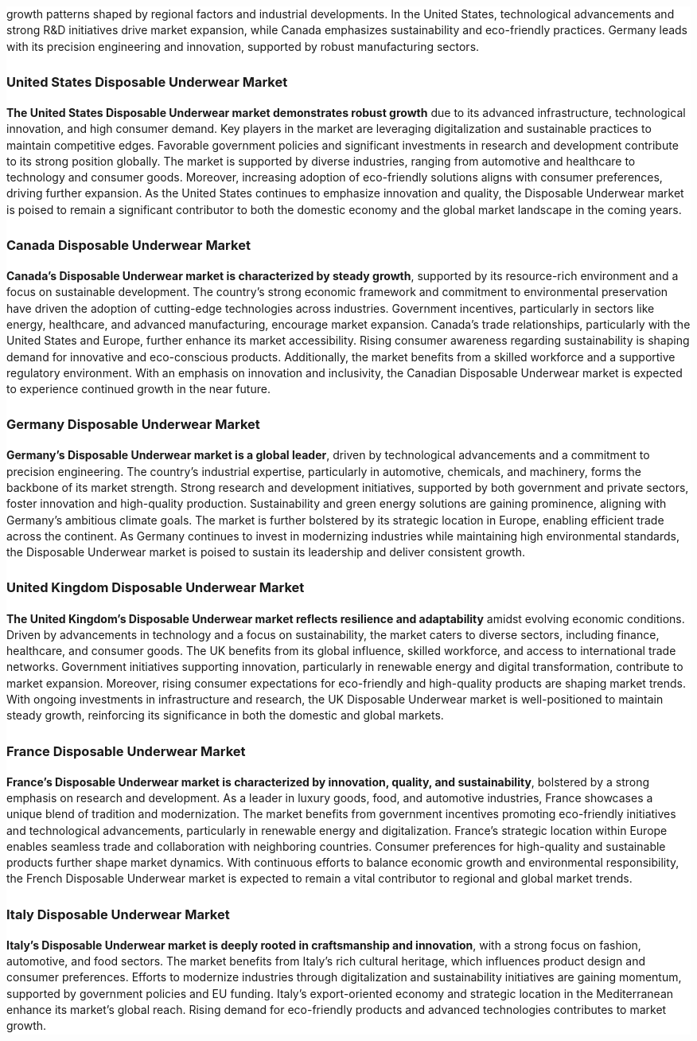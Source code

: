 growth patterns shaped by regional factors and industrial developments. In the United States, technological advancements and strong R&amp;D initiatives drive market expansion, while Canada emphasizes sustainability and eco-friendly practices. Germany leads with its precision engineering and innovation, supported by robust manufacturing sectors.</span></em></p></blockquote><h3><strong>United States Disposable Underwear Market</strong></h3><p><strong>The United States Disposable Underwear market demonstrates robust growth</strong> due to its advanced infrastructure, technological innovation, and high consumer demand. Key players in the market are leveraging digitalization and sustainable practices to maintain competitive edges. Favorable government policies and significant investments in research and development contribute to its strong position globally. The market is supported by diverse industries, ranging from automotive and healthcare to technology and consumer goods. Moreover, increasing adoption of eco-friendly solutions aligns with consumer preferences, driving further expansion. As the United States continues to emphasize innovation and quality, the Disposable Underwear market is poised to remain a significant contributor to both the domestic economy and the global market landscape in the coming years.</p><h3><strong>Canada Disposable Underwear Market</strong></h3><p><strong>Canada&rsquo;s Disposable Underwear market is characterized by steady growth</strong>, supported by its resource-rich environment and a focus on sustainable development. The country&rsquo;s strong economic framework and commitment to environmental preservation have driven the adoption of cutting-edge technologies across industries. Government incentives, particularly in sectors like energy, healthcare, and advanced manufacturing, encourage market expansion. Canada&rsquo;s trade relationships, particularly with the United States and Europe, further enhance its market accessibility. Rising consumer awareness regarding sustainability is shaping demand for innovative and eco-conscious products. Additionally, the market benefits from a skilled workforce and a supportive regulatory environment. With an emphasis on innovation and inclusivity, the Canadian Disposable Underwear market is expected to experience continued growth in the near future.</p><h3><strong>Germany Disposable Underwear Market</strong></h3><p><strong>Germany&rsquo;s Disposable Underwear market is a global leader</strong>, driven by technological advancements and a commitment to precision engineering. The country&rsquo;s industrial expertise, particularly in automotive, chemicals, and machinery, forms the backbone of its market strength. Strong research and development initiatives, supported by both government and private sectors, foster innovation and high-quality production. Sustainability and green energy solutions are gaining prominence, aligning with Germany&rsquo;s ambitious climate goals. The market is further bolstered by its strategic location in Europe, enabling efficient trade across the continent. As Germany continues to invest in modernizing industries while maintaining high environmental standards, the Disposable Underwear market is poised to sustain its leadership and deliver consistent growth.</p><h3><strong>United Kingdom Disposable Underwear Market</strong></h3><p><strong>The United Kingdom&rsquo;s Disposable Underwear market reflects resilience and adaptability</strong> amidst evolving economic conditions. Driven by advancements in technology and a focus on sustainability, the market caters to diverse sectors, including finance, healthcare, and consumer goods. The UK benefits from its global influence, skilled workforce, and access to international trade networks. Government initiatives supporting innovation, particularly in renewable energy and digital transformation, contribute to market expansion. Moreover, rising consumer expectations for eco-friendly and high-quality products are shaping market trends. With ongoing investments in infrastructure and research, the UK Disposable Underwear market is well-positioned to maintain steady growth, reinforcing its significance in both the domestic and global markets.</p><h3><strong>France Disposable Underwear Market</strong></h3><p><strong>France&rsquo;s Disposable Underwear market is characterized by innovation, quality, and sustainability</strong>, bolstered by a strong emphasis on research and development. As a leader in luxury goods, food, and automotive industries, France showcases a unique blend of tradition and modernization. The market benefits from government incentives promoting eco-friendly initiatives and technological advancements, particularly in renewable energy and digitalization. France&rsquo;s strategic location within Europe enables seamless trade and collaboration with neighboring countries. Consumer preferences for high-quality and sustainable products further shape market dynamics. With continuous efforts to balance economic growth and environmental responsibility, the French Disposable Underwear market is expected to remain a vital contributor to regional and global market trends.</p><h3><strong>Italy Disposable Underwear Market</strong></h3><p><strong>Italy&rsquo;s Disposable Underwear market is deeply rooted in craftsmanship and innovation</strong>, with a strong focus on fashion, automotive, and food sectors. The market benefits from Italy&rsquo;s rich cultural heritage, which influences product design and consumer preferences. Efforts to modernize industries through digitalization and sustainability initiatives are gaining momentum, supported by government policies and EU funding. Italy&rsquo;s export-oriented economy and strategic location in the Mediterranean enhance its market&rsquo;s global reach. Rising demand for eco-friendly products and advanced technologies contributes to market growth.